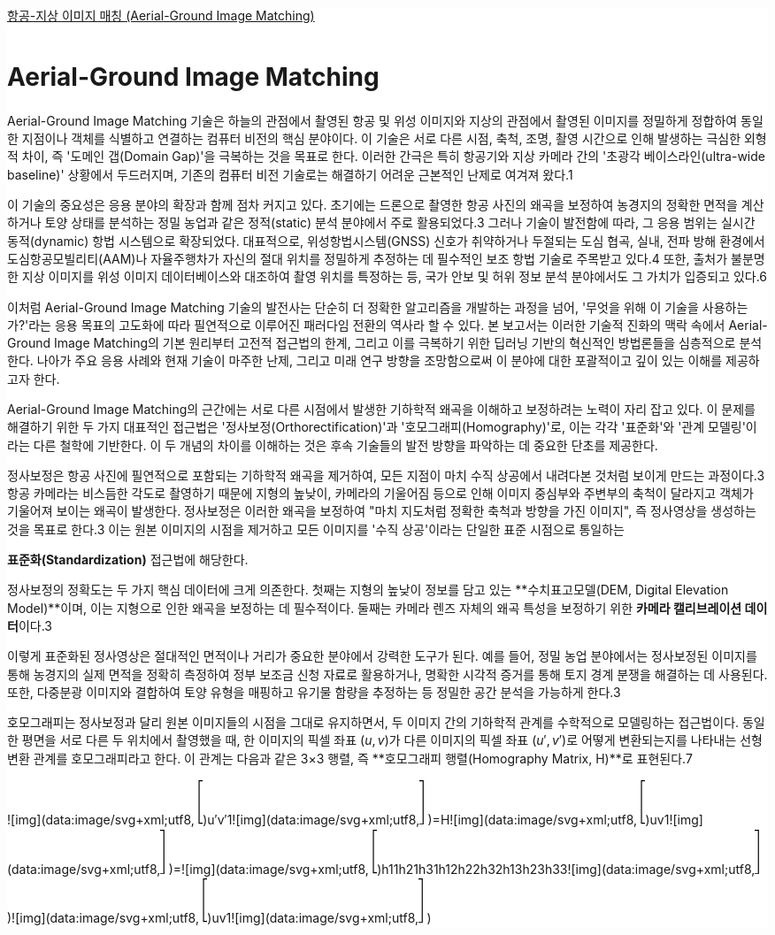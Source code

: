 [항공-지상 이미지 매칭 (Aerial-Ground Image Matching)](./index.md)
# Aerial-Ground Image Matching








Aerial-Ground Image Matching 기술은 하늘의 관점에서 촬영된 항공 및 위성 이미지와 지상의 관점에서 촬영된 이미지를 정밀하게 정합하여 동일한 지점이나 객체를 식별하고 연결하는 컴퓨터 비전의 핵심 분야이다. 이 기술은 서로 다른 시점, 축척, 조명, 촬영 시간으로 인해 발생하는 극심한 외형적 차이, 즉 '도메인 갭(Domain Gap)'을 극복하는 것을 목표로 한다. 이러한 간극은 특히 항공기와 지상 카메라 간의 '초광각 베이스라인(ultra-wide baseline)' 상황에서 두드러지며, 기존의 컴퓨터 비전 기술로는 해결하기 어려운 근본적인 난제로 여겨져 왔다.1

이 기술의 중요성은 응용 분야의 확장과 함께 점차 커지고 있다. 초기에는 드론으로 촬영한 항공 사진의 왜곡을 보정하여 농경지의 정확한 면적을 계산하거나 토양 상태를 분석하는 정밀 농업과 같은 정적(static) 분석 분야에서 주로 활용되었다.3 그러나 기술이 발전함에 따라, 그 응용 범위는 실시간 동적(dynamic) 항법 시스템으로 확장되었다. 대표적으로, 위성항법시스템(GNSS) 신호가 취약하거나 두절되는 도심 협곡, 실내, 전파 방해 환경에서 도심항공모빌리티(AAM)나 자율주행차가 자신의 절대 위치를 정밀하게 추정하는 데 필수적인 보조 항법 기술로 주목받고 있다.4 또한, 출처가 불분명한 지상 이미지를 위성 이미지 데이터베이스와 대조하여 촬영 위치를 특정하는 등, 국가 안보 및 허위 정보 분석 분야에서도 그 가치가 입증되고 있다.6

이처럼 Aerial-Ground Image Matching 기술의 발전사는 단순히 더 정확한 알고리즘을 개발하는 과정을 넘어, '무엇을 위해 이 기술을 사용하는가?'라는 응용 목표의 고도화에 따라 필연적으로 이루어진 패러다임 전환의 역사라 할 수 있다. 본 보고서는 이러한 기술적 진화의 맥락 속에서 Aerial-Ground Image Matching의 기본 원리부터 고전적 접근법의 한계, 그리고 이를 극복하기 위한 딥러닝 기반의 혁신적인 방법론들을 심층적으로 분석한다. 나아가 주요 응용 사례와 현재 기술이 마주한 난제, 그리고 미래 연구 방향을 조망함으로써 이 분야에 대한 포괄적이고 깊이 있는 이해를 제공하고자 한다.






Aerial-Ground Image Matching의 근간에는 서로 다른 시점에서 발생한 기하학적 왜곡을 이해하고 보정하려는 노력이 자리 잡고 있다. 이 문제를 해결하기 위한 두 가지 대표적인 접근법은 '정사보정(Orthorectification)'과 '호모그래피(Homography)'로, 이는 각각 '표준화'와 '관계 모델링'이라는 다른 철학에 기반한다. 이 두 개념의 차이를 이해하는 것은 후속 기술들의 발전 방향을 파악하는 데 중요한 단초를 제공한다.






정사보정은 항공 사진에 필연적으로 포함되는 기하학적 왜곡을 제거하여, 모든 지점이 마치 수직 상공에서 내려다본 것처럼 보이게 만드는 과정이다.3 항공 카메라는 비스듬한 각도로 촬영하기 때문에 지형의 높낮이, 카메라의 기울어짐 등으로 인해 이미지 중심부와 주변부의 축척이 달라지고 객체가 기울어져 보이는 왜곡이 발생한다. 정사보정은 이러한 왜곡을 보정하여 "마치 지도처럼 정확한 축척과 방향을 가진 이미지", 즉 정사영상을 생성하는 것을 목표로 한다.3 이는 원본 이미지의 시점을 제거하고 모든 이미지를 '수직 상공'이라는 단일한 표준 시점으로 통일하는 

**표준화(Standardization)** 접근법에 해당한다.

정사보정의 정확도는 두 가지 핵심 데이터에 크게 의존한다. 첫째는 지형의 높낮이 정보를 담고 있는 **수치표고모델(DEM, Digital Elevation Model)**이며, 이는 지형으로 인한 왜곡을 보정하는 데 필수적이다. 둘째는 카메라 렌즈 자체의 왜곡 특성을 보정하기 위한 **카메라 캘리브레이션 데이터**이다.3

이렇게 표준화된 정사영상은 절대적인 면적이나 거리가 중요한 분야에서 강력한 도구가 된다. 예를 들어, 정밀 농업 분야에서는 정사보정된 이미지를 통해 농경지의 실제 면적을 정확히 측정하여 정부 보조금 신청 자료로 활용하거나, 명확한 시각적 증거를 통해 토지 경계 분쟁을 해결하는 데 사용된다. 또한, 다중분광 이미지와 결합하여 토양 유형을 매핑하고 유기물 함량을 추정하는 등 정밀한 공간 분석을 가능하게 한다.3






호모그래피는 정사보정과 달리 원본 이미지들의 시점을 그대로 유지하면서, 두 이미지 간의 기하학적 관계를 수학적으로 모델링하는 접근법이다. 동일한 평면을 서로 다른 두 위치에서 촬영했을 때, 한 이미지의 픽셀 좌표 $(u, v)$가 다른 이미지의 픽셀 좌표 $(u', v')$로 어떻게 변환되는지를 나타내는 선형 변환 관계를 호모그래피라고 한다. 이 관계는 다음과 같은 3×3 행렬, 즉 **호모그래피 행렬(Homography Matrix, H)**로 표현된다.7

![img](data:image/svg+xml;utf8,<svg xmlns="http://www.w3.org/2000/svg" width="0.667em" height="3.600em" viewBox="0 0 667 3600"><path d="M403 1759 V84 H666 V0 H319 V1759 v0 v1759 h347 v-84 H403z M403 1759 V0 H319 V1759 v0 v1759 h84z"></path></svg>)u′v′1![img](data:image/svg+xml;utf8,<svg xmlns="http://www.w3.org/2000/svg" width="0.667em" height="3.600em" viewBox="0 0 667 3600"><path d="M347 1759 V0 H0 V84 H263 V1759 v0 v1759 H0 v84 H347z M347 1759 V0 H263 V1759 v0 v1759 h84z"></path></svg>)=H![img](data:image/svg+xml;utf8,<svg xmlns="http://www.w3.org/2000/svg" width="0.667em" height="3.600em" viewBox="0 0 667 3600"><path d="M403 1759 V84 H666 V0 H319 V1759 v0 v1759 h347 v-84 H403z M403 1759 V0 H319 V1759 v0 v1759 h84z"></path></svg>)uv1![img](data:image/svg+xml;utf8,<svg xmlns="http://www.w3.org/2000/svg" width="0.667em" height="3.600em" viewBox="0 0 667 3600"><path d="M347 1759 V0 H0 V84 H263 V1759 v0 v1759 H0 v84 H347z M347 1759 V0 H263 V1759 v0 v1759 h84z"></path></svg>)=![img](data:image/svg+xml;utf8,<svg xmlns="http://www.w3.org/2000/svg" width="0.667em" height="3.600em" viewBox="0 0 667 3600"><path d="M403 1759 V84 H666 V0 H319 V1759 v0 v1759 h347 v-84 H403z M403 1759 V0 H319 V1759 v0 v1759 h84z"></path></svg>)h11h21h31h12h22h32h13h23h33![img](data:image/svg+xml;utf8,<svg xmlns="http://www.w3.org/2000/svg" width="0.667em" height="3.600em" viewBox="0 0 667 3600"><path d="M347 1759 V0 H0 V84 H263 V1759 v0 v1759 H0 v84 H347z M347 1759 V0 H263 V1759 v0 v1759 h84z"></path></svg>)![img](data:image/svg+xml;utf8,<svg xmlns="http://www.w3.org/2000/svg" width="0.667em" height="3.600em" viewBox="0 0 667 3600"><path d="M403 1759 V84 H666 V0 H319 V1759 v0 v1759 h347 v-84 H403z M403 1759 V0 H319 V1759 v0 v1759 h84z"></path></svg>)uv1![img](data:image/svg+xml;utf8,<svg xmlns="http://www.w3.org/2000/svg" width="0.667em" height="3.600em" viewBox="0 0 667 3600"><path d="M347 1759 V0 H0 V84 H263 V1759 v0 v1759 H0 v84 H347z M347 1759 V0 H263 V1759 v0 v1759 h84z"></path></svg>)
